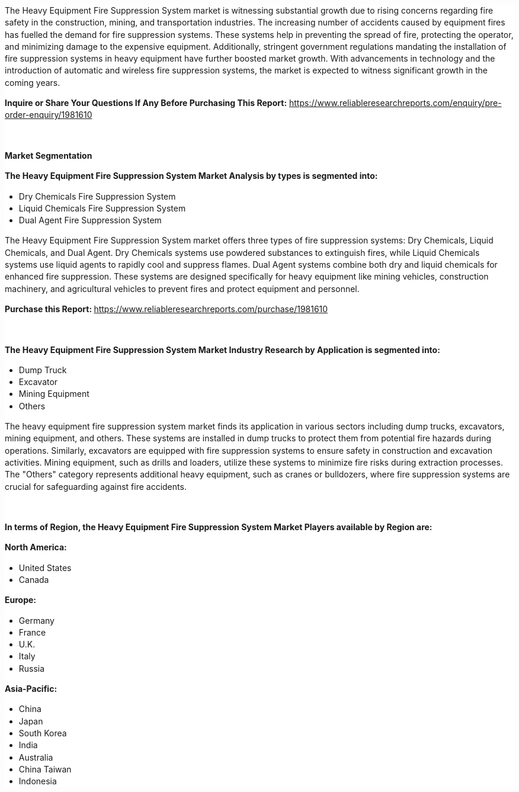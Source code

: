 <p><p>The Heavy Equipment Fire Suppression System market is witnessing substantial growth due to rising concerns regarding fire safety in the construction, mining, and transportation industries. The increasing number of accidents caused by equipment fires has fuelled the demand for fire suppression systems. These systems help in preventing the spread of fire, protecting the operator, and minimizing damage to the expensive equipment. Additionally, stringent government regulations mandating the installation of fire suppression systems in heavy equipment have further boosted market growth. With advancements in technology and the introduction of automatic and wireless fire suppression systems, the market is expected to witness significant growth in the coming years.</p></p>
<p><strong>Inquire or Share Your Questions If Any Before Purchasing This Report:</strong> <a href="https://www.reliableresearchreports.com/enquiry/pre-order-enquiry/1981610">https://www.reliableresearchreports.com/enquiry/pre-order-enquiry/1981610</a></p>
<p>&nbsp;</p>
<p><strong>Market Segmentation</strong></p>
<p><strong>The Heavy Equipment Fire Suppression System Market Analysis by types is segmented into:</strong></p>
<p><ul><li>Dry Chemicals Fire Suppression System</li><li>Liquid Chemicals Fire Suppression System</li><li>Dual Agent Fire Suppression System</li></ul></p>
<p><p>The Heavy Equipment Fire Suppression System market offers three types of fire suppression systems: Dry Chemicals, Liquid Chemicals, and Dual Agent. Dry Chemicals systems use powdered substances to extinguish fires, while Liquid Chemicals systems use liquid agents to rapidly cool and suppress flames. Dual Agent systems combine both dry and liquid chemicals for enhanced fire suppression. These systems are designed specifically for heavy equipment like mining vehicles, construction machinery, and agricultural vehicles to prevent fires and protect equipment and personnel.</p></p>
<p><strong>Purchase this Report:&nbsp;</strong><a href="https://www.reliableresearchreports.com/purchase/1981610">https://www.reliableresearchreports.com/purchase/1981610</a></p>
<p>&nbsp;</p>
<p><strong>The Heavy Equipment Fire Suppression System Market Industry Research by Application is segmented into:</strong></p>
<p><ul><li>Dump Truck</li><li>Excavator</li><li>Mining Equipment</li><li>Others</li></ul></p>
<p><p>The heavy equipment fire suppression system market finds its application in various sectors including dump trucks, excavators, mining equipment, and others. These systems are installed in dump trucks to protect them from potential fire hazards during operations. Similarly, excavators are equipped with fire suppression systems to ensure safety in construction and excavation activities. Mining equipment, such as drills and loaders, utilize these systems to minimize fire risks during extraction processes. The "Others" category represents additional heavy equipment, such as cranes or bulldozers, where fire suppression systems are crucial for safeguarding against fire accidents.</p></p>
<p>&nbsp;</p>
<p><strong>In terms of Region, the Heavy Equipment Fire Suppression System Market Players available by Region are:</strong></p>
<p>
    <p> <strong> North America: </strong>
        <ul>
            <li>United States</li>
            <li>Canada</li>
        </ul>
        </p> 
    <p> <strong> Europe: </strong>
        <ul>
            <li>Germany</li>
            <li>France</li>
            <li>U.K.</li>
            <li>Italy</li>
            <li>Russia</li>
        </ul>
        </p> 
    <p> <strong> Asia-Pacific: </strong>
        <ul>
            <li>China</li>
            <li>Japan</li>
            <li>South Korea</li>
            <li>India</li>
            <li>Australia</li>
            <li>China Taiwan</li>
            <li>Indonesia</li>
